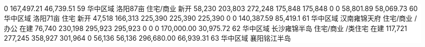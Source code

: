 0
167,497.21
46,739.51
59
华中区域
洛阳87亩
住宅/商业
新开
58,230
203,803
272,248
175,848
175,848
0
0
58,801.89
58,069.73
60
华中区域
洛阳71亩
住宅
新开
47,518
166,313
225,390
225,390
225,390
0
0
140,387.59
85,419.1
61
华中区域
汉南雍锦天府
住宅/商业
/办公
在建
76,740
230,198
295,923
295,923
0
0
0
170,000.00
30,975.72
62
华中区域
长沙雍锦半岛
住宅/商业
/类住宅
在建
117,721
277,245
358,927
301,964
0
56,136
56,136
296,680.00
66,939.31
63
华中区域
襄阳铭江半岛